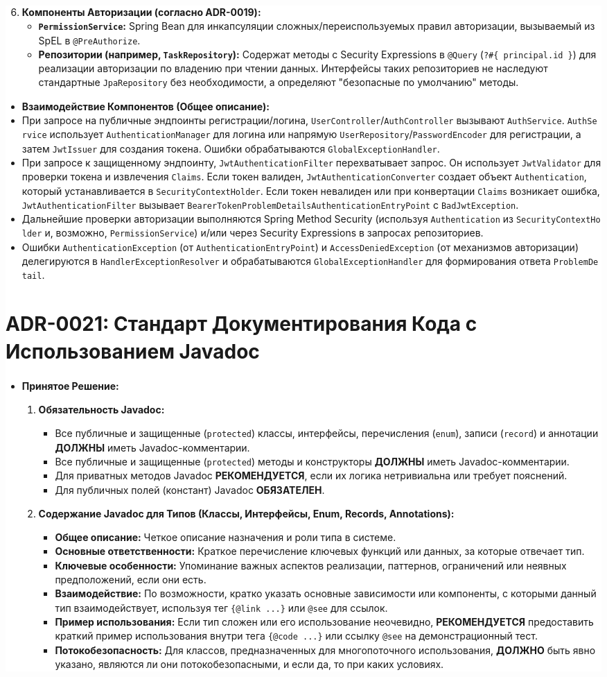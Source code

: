 6.  **Компоненты Авторизации (согласно ADR-0019):**
	*   **`PermissionService`:** Spring Bean для инкапсуляции сложных/переиспользуемых правил авторизации, вызываемый из SpEL в `@PreAuthorize`.
	*   **Репозитории (например, `TaskRepository`):** Содержат методы с Security Expressions в `@Query` (`?#{ principal.id }`) для реализации авторизации по владению при чтении данных. Интерфейсы таких репозиториев не наследуют стандартные `JpaRepository` без необходимости, а определяют "безопасные по умолчанию" методы.

*   **Взаимодействие Компонентов (Общее описание):**
*   При запросе на публичные эндпоинты регистрации/логина, `UserController`/`AuthController` вызывают `AuthService`. `AuthService` использует `AuthenticationManager` для логина или напрямую `UserRepository`/`PasswordEncoder` для регистрации, а затем `JwtIssuer` для создания токена. Ошибки обрабатываются `GlobalExceptionHandler`.
*   При запросе к защищенному эндпоинту, `JwtAuthenticationFilter` перехватывает запрос. Он использует `JwtValidator` для проверки токена и извлечения `Claims`. Если токен валиден, `JwtAuthenticationConverter` создает объект `Authentication`, который устанавливается в `SecurityContextHolder`. Если токен невалиден или при конвертации `Claims` возникает ошибка, `JwtAuthenticationFilter` вызывает `BearerTokenProblemDetailsAuthenticationEntryPoint` с `BadJwtException`.
*   Дальнейшие проверки авторизации выполняются Spring Method Security (используя `Authentication` из `SecurityContextHolder` и, возможно, `PermissionService`) и/или через Security Expressions в запросах репозиториев.
*   Ошибки `AuthenticationException` (от `AuthenticationEntryPoint`) и `AccessDeniedException` (от механизмов авторизации) делегируются в `HandlerExceptionResolver` и обрабатываются `GlobalExceptionHandler` для формирования ответа `ProblemDetail`.
		
# ADR-0021: Стандарт Документирования Кода с Использованием Javadoc

*   **Принятое Решение:**
    1.  **Обязательность Javadoc:**
        *   Все публичные и защищенные (`protected`) классы, интерфейсы, перечисления (`enum`), записи (`record`) и аннотации **ДОЛЖНЫ** иметь Javadoc-комментарии.
        *   Все публичные и защищенные (`protected`) методы и конструкторы **ДОЛЖНЫ** иметь Javadoc-комментарии.
        *   Для приватных методов Javadoc **РЕКОМЕНДУЕТСЯ**, если их логика нетривиальна или требует пояснений.
        *   Для публичных полей (констант) Javadoc **ОБЯЗАТЕЛЕН**.

    2.  **Содержание Javadoc для Типов (Классы, Интерфейсы, Enum, Records, Annotations):**
        *   **Общее описание:** Четкое описание назначения и роли типа в системе.
        *   **Основные ответственности:** Краткое перечисление ключевых функций или данных, за которые отвечает тип.
        *   **Ключевые особенности:** Упоминание важных аспектов реализации, паттернов, ограничений или неявных предположений, если они есть.
        *   **Взаимодействие:** По возможности, кратко указать основные зависимости или компоненты, с которыми данный тип взаимодействует, используя тег `{@link ...}` или `@see` для ссылок.
        *   **Пример использования:** Если тип сложен или его использование неочевидно, **РЕКОМЕНДУЕТСЯ** предоставить краткий пример использования внутри тега `{@code ...}` или ссылку `@see` на демонстрационный тест.
        *   **Потокобезопасность:** Для классов, предназначенных для многопоточного использования, **ДОЛЖНО** быть явно указано, являются ли они потокобезопасными, и если да, то при каких условиях.
